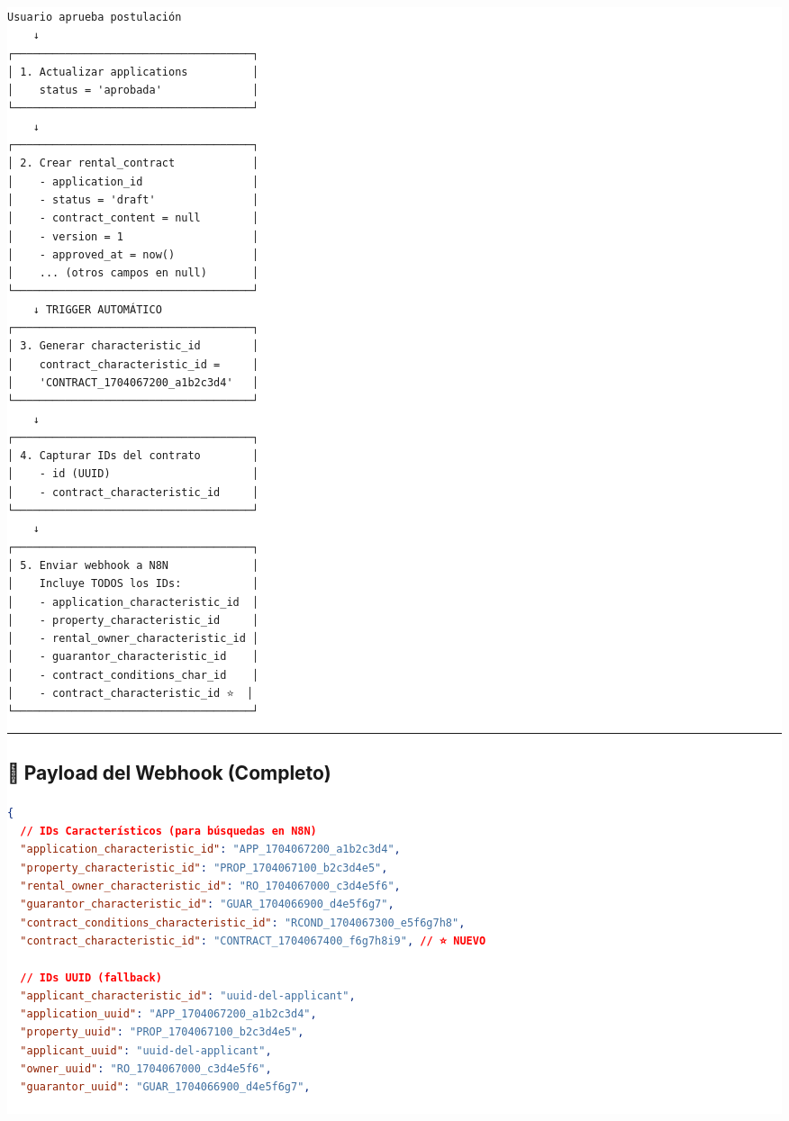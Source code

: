 ```mermaid
Usuario aprueba postulación
    ↓
┌─────────────────────────────────────┐
│ 1. Actualizar applications          │
│    status = 'aprobada'              │
└─────────────────────────────────────┘
    ↓
┌─────────────────────────────────────┐
│ 2. Crear rental_contract            │
│    - application_id                 │
│    - status = 'draft'               │
│    - contract_content = null        │
│    - version = 1                    │
│    - approved_at = now()            │
│    ... (otros campos en null)       │
└─────────────────────────────────────┘
    ↓ TRIGGER AUTOMÁTICO
┌─────────────────────────────────────┐
│ 3. Generar characteristic_id        │
│    contract_characteristic_id =     │
│    'CONTRACT_1704067200_a1b2c3d4'   │
└─────────────────────────────────────┘
    ↓
┌─────────────────────────────────────┐
│ 4. Capturar IDs del contrato        │
│    - id (UUID)                      │
│    - contract_characteristic_id     │
└─────────────────────────────────────┘
    ↓
┌─────────────────────────────────────┐
│ 5. Enviar webhook a N8N             │
│    Incluye TODOS los IDs:           │
│    - application_characteristic_id  │
│    - property_characteristic_id     │
│    - rental_owner_characteristic_id │
│    - guarantor_characteristic_id    │
│    - contract_conditions_char_id    │
│    - contract_characteristic_id ⭐  │
└─────────────────────────────────────┘
```

---

## 📡 Payload del Webhook (Completo)

```json
{
  // IDs Característicos (para búsquedas en N8N)
  "application_characteristic_id": "APP_1704067200_a1b2c3d4",
  "property_characteristic_id": "PROP_1704067100_b2c3d4e5",
  "rental_owner_characteristic_id": "RO_1704067000_c3d4e5f6",
  "guarantor_characteristic_id": "GUAR_1704066900_d4e5f6g7",
  "contract_conditions_characteristic_id": "RCOND_1704067300_e5f6g7h8",
  "contract_characteristic_id": "CONTRACT_1704067400_f6g7h8i9", // ⭐ NUEVO
  
  // IDs UUID (fallback)
  "applicant_characteristic_id": "uuid-del-applicant",
  "application_uuid": "APP_1704067200_a1b2c3d4",
  "property_uuid": "PROP_1704067100_b2c3d4e5",
  "applicant_uuid": "uuid-del-applicant",
  "owner_uuid": "RO_1704067000_c3d4e5f6",
  "guarantor_uuid": "GUAR_1704066900_d4e5f6g7",
  
```
